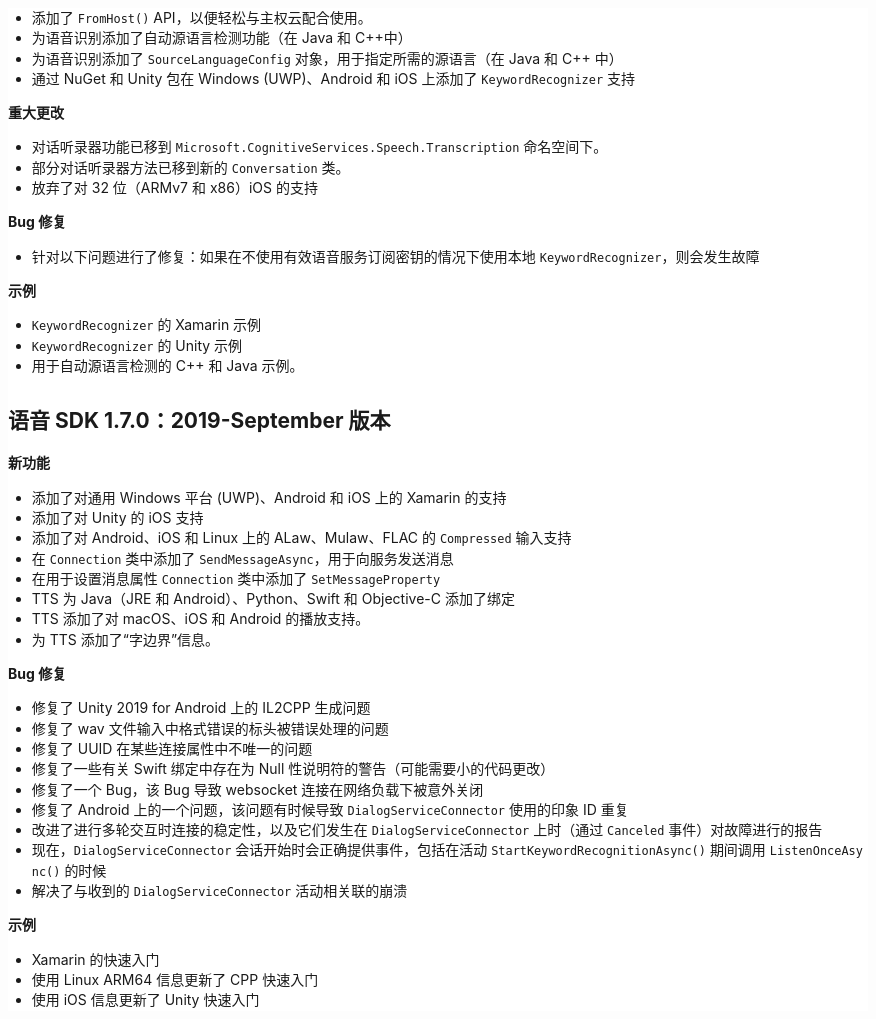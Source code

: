 - 添加了 `FromHost()` API，以便轻松与主权云配合使用。
- 为语音识别添加了自动源语言检测功能（在 Java 和 C++中）
- 为语音识别添加了 `SourceLanguageConfig` 对象，用于指定所需的源语言（在 Java 和 C++ 中）
- 通过 NuGet 和 Unity 包在 Windows (UWP)、Android 和 iOS 上添加了 `KeywordRecognizer` 支持





**重大更改**

- 对话听录器功能已移到 `Microsoft.CognitiveServices.Speech.Transcription` 命名空间下。
- 部分对话听录器方法已移到新的 `Conversation` 类。
- 放弃了对 32 位（ARMv7 和 x86）iOS 的支持

**Bug 修复**

- 针对以下问题进行了修复：如果在不使用有效语音服务订阅密钥的情况下使用本地 `KeywordRecognizer`，则会发生故障

**示例**

- `KeywordRecognizer` 的 Xamarin 示例
- `KeywordRecognizer` 的 Unity 示例
- 用于自动源语言检测的 C++ 和 Java 示例。

## <a name="speech-sdk-170-2019-september-release"></a>语音 SDK 1.7.0：2019-September 版本

**新功能**

- 添加了对通用 Windows 平台 (UWP)、Android 和 iOS 上的 Xamarin 的支持
- 添加了对 Unity 的 iOS 支持
- 添加了对 Android、iOS 和 Linux 上的 ALaw、Mulaw、FLAC 的 `Compressed` 输入支持
- 在 `Connection` 类中添加了 `SendMessageAsync`，用于向服务发送消息
- 在用于设置消息属性 `Connection` 类中添加了 `SetMessageProperty`
- TTS 为 Java（JRE 和 Android）、Python、Swift 和 Objective-C 添加了绑定
- TTS 添加了对 macOS、iOS 和 Android 的播放支持。
- 为 TTS 添加了“字边界”信息。

**Bug 修复**

- 修复了 Unity 2019 for Android 上的 IL2CPP 生成问题
- 修复了 wav 文件输入中格式错误的标头被错误处理的问题
- 修复了 UUID 在某些连接属性中不唯一的问题
- 修复了一些有关 Swift 绑定中存在为 Null 性说明符的警告（可能需要小的代码更改）
- 修复了一个 Bug，该 Bug 导致 websocket 连接在网络负载下被意外关闭
- 修复了 Android 上的一个问题，该问题有时候导致 `DialogServiceConnector` 使用的印象 ID 重复
- 改进了进行多轮交互时连接的稳定性，以及它们发生在 `DialogServiceConnector` 上时（通过 `Canceled` 事件）对故障进行的报告
- 现在，`DialogServiceConnector` 会话开始时会正确提供事件，包括在活动 `StartKeywordRecognitionAsync()` 期间调用 `ListenOnceAsync()` 的时候
- 解决了与收到的 `DialogServiceConnector` 活动相关联的崩溃

**示例**

- Xamarin 的快速入门
- 使用 Linux ARM64 信息更新了 CPP 快速入门
- 使用 iOS 信息更新了 Unity 快速入门
